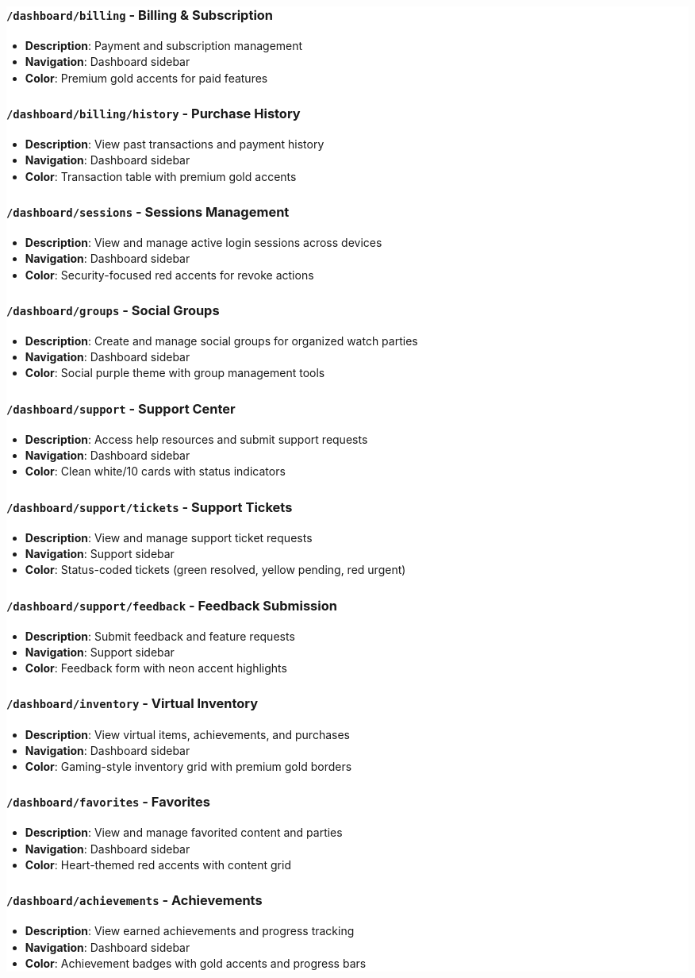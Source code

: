 ### `/dashboard/billing` - Billing & Subscription
- **Description**: Payment and subscription management
- **Navigation**: Dashboard sidebar
- **Color**: Premium gold accents for paid features

### `/dashboard/billing/history` - Purchase History
- **Description**: View past transactions and payment history
- **Navigation**: Dashboard sidebar
- **Color**: Transaction table with premium gold accents

### `/dashboard/sessions` - Sessions Management
- **Description**: View and manage active login sessions across devices
- **Navigation**: Dashboard sidebar
- **Color**: Security-focused red accents for revoke actions

### `/dashboard/groups` - Social Groups
- **Description**: Create and manage social groups for organized watch parties
- **Navigation**: Dashboard sidebar
- **Color**: Social purple theme with group management tools

### `/dashboard/support` - Support Center
- **Description**: Access help resources and submit support requests
- **Navigation**: Dashboard sidebar
- **Color**: Clean white/10 cards with status indicators

### `/dashboard/support/tickets` - Support Tickets
- **Description**: View and manage support ticket requests
- **Navigation**: Support sidebar
- **Color**: Status-coded tickets (green resolved, yellow pending, red urgent)

### `/dashboard/support/feedback` - Feedback Submission
- **Description**: Submit feedback and feature requests
- **Navigation**: Support sidebar
- **Color**: Feedback form with neon accent highlights

### `/dashboard/inventory` - Virtual Inventory
- **Description**: View virtual items, achievements, and purchases
- **Navigation**: Dashboard sidebar
- **Color**: Gaming-style inventory grid with premium gold borders

### `/dashboard/favorites` - Favorites
- **Description**: View and manage favorited content and parties
- **Navigation**: Dashboard sidebar
- **Color**: Heart-themed red accents with content grid

### `/dashboard/achievements` - Achievements
- **Description**: View earned achievements and progress tracking
- **Navigation**: Dashboard sidebar
- **Color**: Achievement badges with gold accents and progress bars
